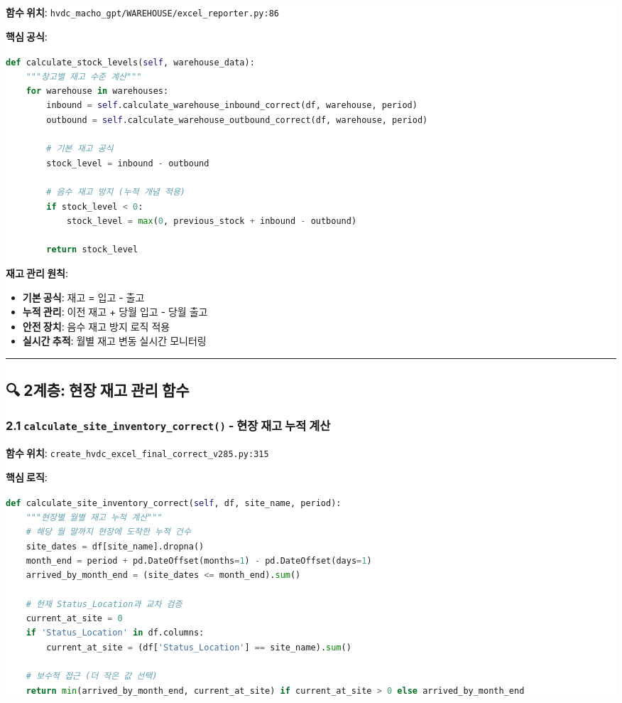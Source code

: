 **함수 위치**: `hvdc_macho_gpt/WAREHOUSE/excel_reporter.py:86`

**핵심 공식**:
```python
def calculate_stock_levels(self, warehouse_data):
    """창고별 재고 수준 계산"""
    for warehouse in warehouses:
        inbound = self.calculate_warehouse_inbound_correct(df, warehouse, period)
        outbound = self.calculate_warehouse_outbound_correct(df, warehouse, period)
        
        # 기본 재고 공식
        stock_level = inbound - outbound
        
        # 음수 재고 방지 (누적 개념 적용)
        if stock_level < 0:
            stock_level = max(0, previous_stock + inbound - outbound)
        
        return stock_level
```

**재고 관리 원칙**:
- **기본 공식**: 재고 = 입고 - 출고
- **누적 관리**: 이전 재고 + 당월 입고 - 당월 출고
- **안전 장치**: 음수 재고 방지 로직 적용
- **실시간 추적**: 월별 재고 변동 실시간 모니터링

---

## 🔍 **2계층: 현장 재고 관리 함수**

### **2.1 `calculate_site_inventory_correct()` - 현장 재고 누적 계산**

**함수 위치**: `create_hvdc_excel_final_correct_v285.py:315`

**핵심 로직**:
```python
def calculate_site_inventory_correct(self, df, site_name, period):
    """현장별 월별 재고 누적 계산"""
    # 해당 월 말까지 현장에 도착한 누적 건수
    site_dates = df[site_name].dropna()
    month_end = period + pd.DateOffset(months=1) - pd.DateOffset(days=1)
    arrived_by_month_end = (site_dates <= month_end).sum()
    
    # 현재 Status_Location과 교차 검증
    current_at_site = 0
    if 'Status_Location' in df.columns:
        current_at_site = (df['Status_Location'] == site_name).sum()
    
    # 보수적 접근 (더 작은 값 선택)
    return min(arrived_by_month_end, current_at_site) if current_at_site > 0 else arrived_by_month_end
```
